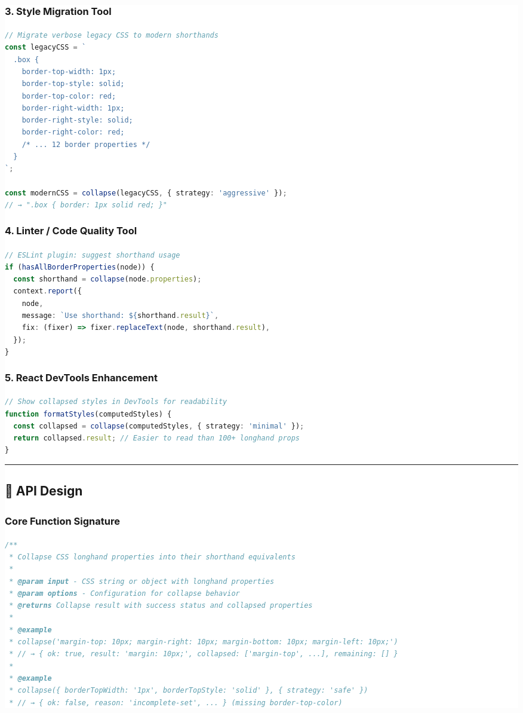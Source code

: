 ### 3. **Style Migration Tool**

```typescript
// Migrate verbose legacy CSS to modern shorthands
const legacyCSS = `
  .box {
    border-top-width: 1px;
    border-top-style: solid;
    border-top-color: red;
    border-right-width: 1px;
    border-right-style: solid;
    border-right-color: red;
    /* ... 12 border properties */
  }
`;

const modernCSS = collapse(legacyCSS, { strategy: 'aggressive' });
// → ".box { border: 1px solid red; }"
```

### 4. **Linter / Code Quality Tool**

```typescript
// ESLint plugin: suggest shorthand usage
if (hasAllBorderProperties(node)) {
  const shorthand = collapse(node.properties);
  context.report({
    node,
    message: `Use shorthand: ${shorthand.result}`,
    fix: (fixer) => fixer.replaceText(node, shorthand.result),
  });
}
```

### 5. **React DevTools Enhancement**

```typescript
// Show collapsed styles in DevTools for readability
function formatStyles(computedStyles) {
  const collapsed = collapse(computedStyles, { strategy: 'minimal' });
  return collapsed.result; // Easier to read than 100+ longhand props
}
```

---

## 🔧 API Design

### Core Function Signature

```typescript
/**
 * Collapse CSS longhand properties into their shorthand equivalents
 * 
 * @param input - CSS string or object with longhand properties
 * @param options - Configuration for collapse behavior
 * @returns Collapse result with success status and collapsed properties
 * 
 * @example
 * collapse('margin-top: 10px; margin-right: 10px; margin-bottom: 10px; margin-left: 10px;')
 * // → { ok: true, result: 'margin: 10px;', collapsed: ['margin-top', ...], remaining: [] }
 * 
 * @example
 * collapse({ borderTopWidth: '1px', borderTopStyle: 'solid' }, { strategy: 'safe' })
 * // → { ok: false, reason: 'incomplete-set', ... } (missing border-top-color)
```